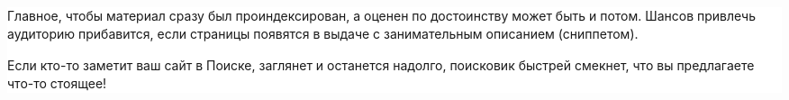 <p>Главное, чтобы материал сразу был проинде&#173;ксирован, а оценен по достоинству может быть и потом. Шансов привлечь аудиторию прибавится, если страницы появятся в выдаче с занимательным описанием (сниппетом).</p> 
<p>Если кто-то заметит ваш сайт в Поиске, заглянет и останется надолго, поисковик быстрей смекнет, что вы предлагаете что-то стоящее!</p>
</div>
